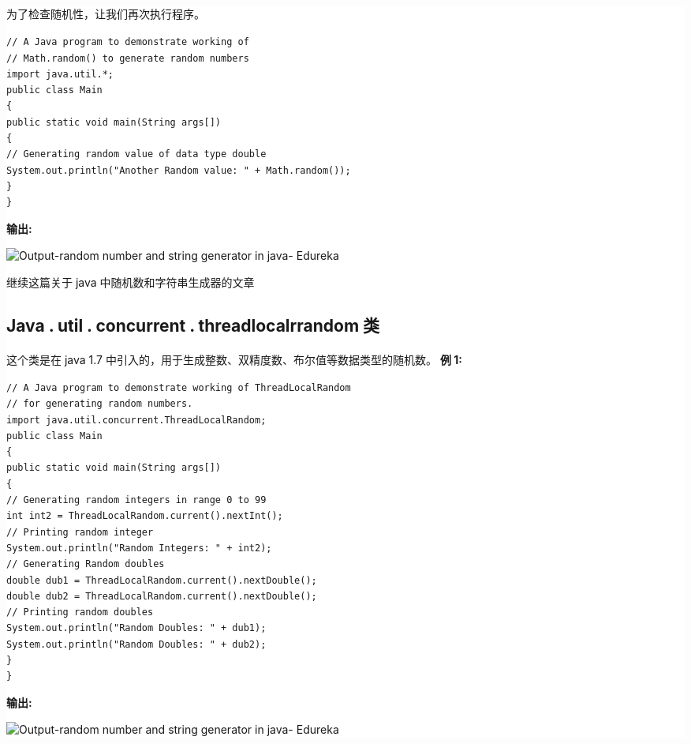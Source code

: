 为了检查随机性，让我们再次执行程序。

```
// A Java program to demonstrate working of
// Math.random() to generate random numbers
import java.util.*;
public class Main
{
public static void main(String args[])
{
// Generating random value of data type double
System.out.println("Another Random value: " + Math.random());
}
}

```

**输出:**

![Output-random number and string generator in java- Edureka](../Images/bebbdfff8822e1a78f7ce6b3b2c16aa0.png)

继续这篇关于 java 中随机数和字符串生成器的文章

## **Java . util . concurrent . threadlocalrrandom 类**

这个类是在 java 1.7 中引入的，用于生成整数、双精度数、布尔值等数据类型的随机数。 **例 1:**

```
// A Java program to demonstrate working of ThreadLocalRandom
// for generating random numbers.
import java.util.concurrent.ThreadLocalRandom;
public class Main
{
public static void main(String args[])
{
// Generating random integers in range 0 to 99
int int2 = ThreadLocalRandom.current().nextInt();
// Printing random integer
System.out.println("Random Integers: " + int2);
// Generating Random doubles
double dub1 = ThreadLocalRandom.current().nextDouble();
double dub2 = ThreadLocalRandom.current().nextDouble();
// Printing random doubles
System.out.println("Random Doubles: " + dub1);
System.out.println("Random Doubles: " + dub2);
}
}

```

**输出:**

![Output-random number and string generator in java- Edureka](../Images/c597f29d9173161107334c90a29dfa37.png)
